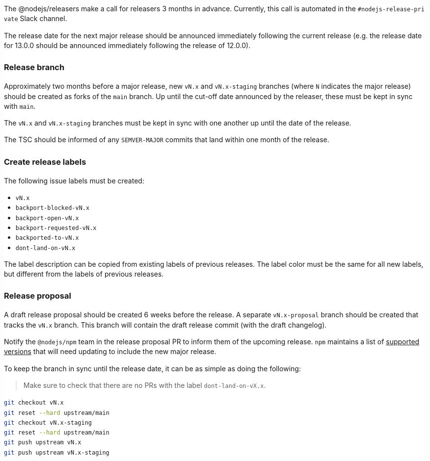 The @nodejs/releasers make a call for releasers 3 months in advance.
Currently, this call is automated in the `#nodejs-release-private`
Slack channel.

The release date for the next major release should be announced immediately
following the current release (e.g. the release date for 13.0.0 should be
announced immediately following the release of 12.0.0).

### Release branch

Approximately two months before a major release, new `vN.x` and
`vN.x-staging` branches (where `N` indicates the major release) should be
created as forks of the `main` branch. Up until the cut-off date announced by
the releaser, these must be kept in sync with `main`.

The `vN.x` and `vN.x-staging` branches must be kept in sync with one another
up until the date of the release.

The TSC should be informed of any `SEMVER-MAJOR` commits that land within one
month of the release.

### Create release labels

The following issue labels must be created:

* `vN.x`
* `backport-blocked-vN.x`
* `backport-open-vN.x`
* `backport-requested-vN.x`
* `backported-to-vN.x`
* `dont-land-on-vN.x`

The label description can be copied from existing labels of previous releases.
The label color must be the same for all new labels, but different from the
labels of previous releases.

### Release proposal

A draft release proposal should be created 6 weeks before the release. A
separate `vN.x-proposal` branch should be created that tracks the `vN.x`
branch. This branch will contain the draft release commit (with the draft
changelog).

Notify the `@nodejs/npm` team in the release proposal PR to inform them of the
upcoming release. `npm` maintains a list of [supported versions](https://github.com/npm/cli/blob/latest/lib/utils/unsupported.js#L3)
that will need updating to include the new major release.

To keep the branch in sync until the release date, it can be as simple as
doing the following:

> Make sure to check that there are no PRs with the label `dont-land-on-vX.x`.

```bash
git checkout vN.x
git reset --hard upstream/main
git checkout vN.x-staging
git reset --hard upstream/main
git push upstream vN.x
git push upstream vN.x-staging
```
